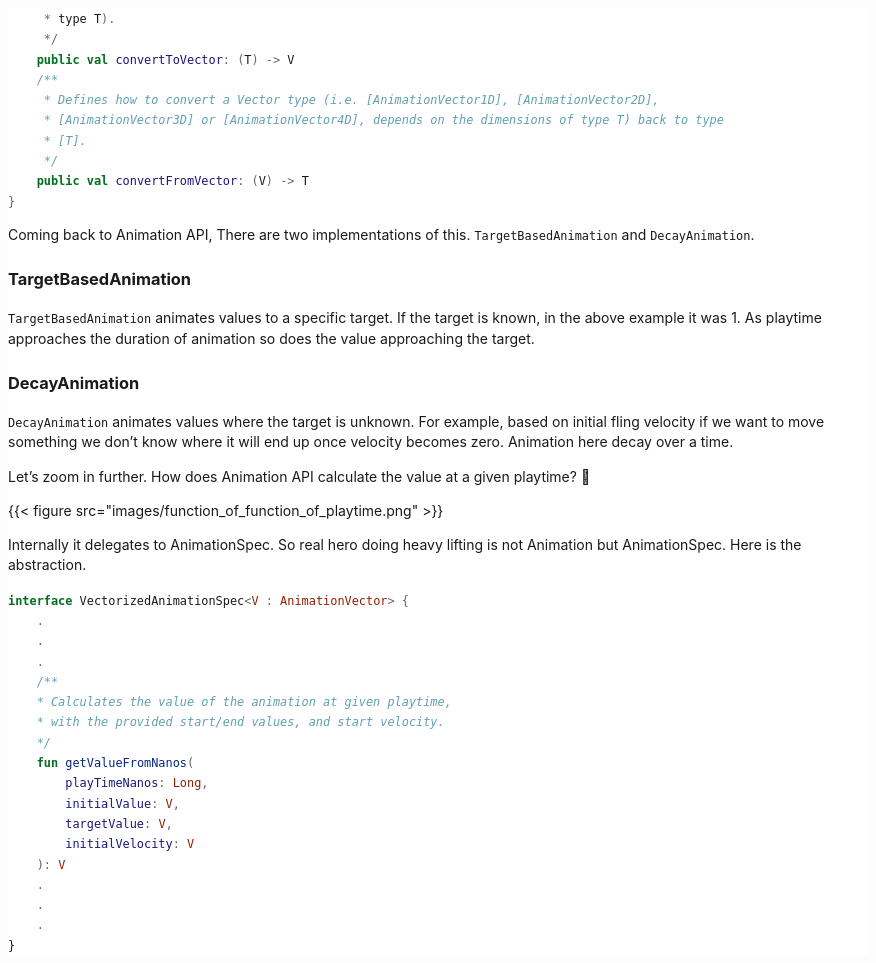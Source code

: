 ```kotlin
     * type T).
     */
    public val convertToVector: (T) -> V
    /**
     * Defines how to convert a Vector type (i.e. [AnimationVector1D], [AnimationVector2D],
     * [AnimationVector3D] or [AnimationVector4D], depends on the dimensions of type T) back to type
     * [T].
     */
    public val convertFromVector: (V) -> T
}
```

Coming back to Animation API, There are two implementations of this. `TargetBasedAnimation` and `DecayAnimation`.

### TargetBasedAnimation

`TargetBasedAnimation` animates values to a specific target. If the target is known, in the above example it was 1. As playtime approaches the duration of animation so does the value approaching the target.

### DecayAnimation

`DecayAnimation` animates values where the target is unknown. For example, based on initial fling velocity if we want to move something we don’t know where it will end up once velocity becomes zero. Animation here decay over a time.

Let’s zoom in further. How does Animation API calculate the value at a given playtime? 🤔

{{< figure src="images/function_of_function_of_playtime.png" >}}

Internally it delegates to AnimationSpec. So real hero doing heavy lifting is not Animation but AnimationSpec. Here is the abstraction.

```kotlin
interface VectorizedAnimationSpec<V : AnimationVector> {
    .
    .
    .
    /**
    * Calculates the value of the animation at given playtime, 
    * with the provided start/end values, and start velocity.
    */
    fun getValueFromNanos(
        playTimeNanos: Long,
        initialValue: V,
        targetValue: V,
        initialVelocity: V
    ): V
    .
    .
    .
}

```
